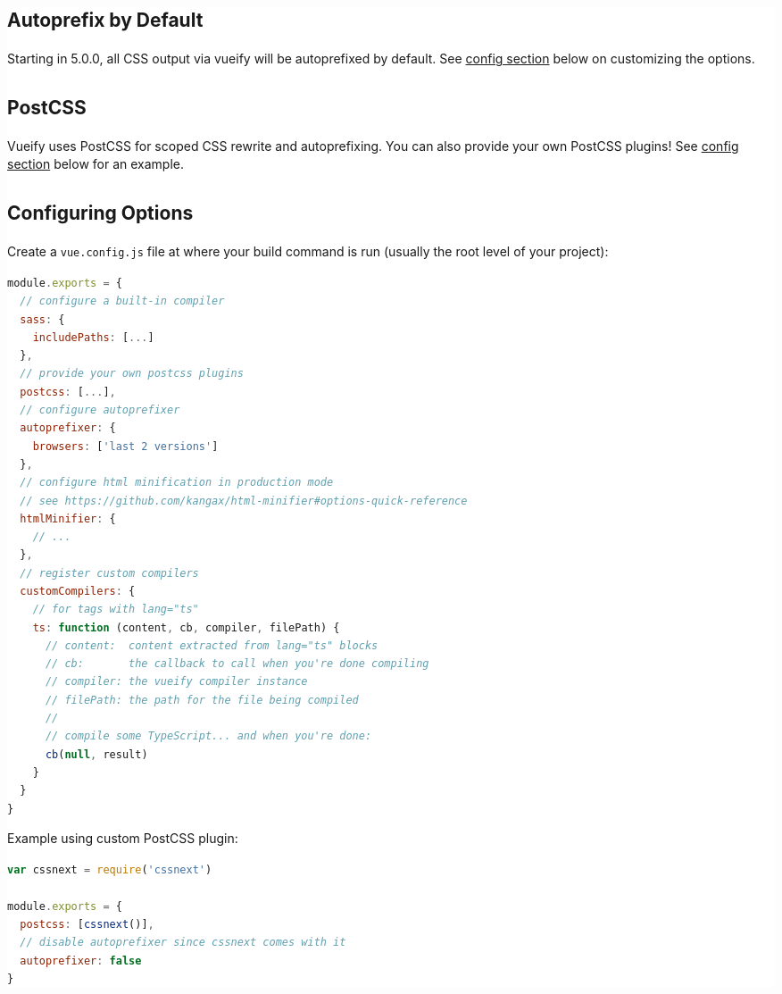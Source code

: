 ## Autoprefix by Default

Starting in 5.0.0, all CSS output via vueify will be autoprefixed by default. See [config section](#configuring-options) below on customizing the options.

## PostCSS

Vueify uses PostCSS for scoped CSS rewrite and autoprefixing. You can also provide your own PostCSS plugins! See [config section](#configuring-options) below for an example.

## Configuring Options

Create a `vue.config.js` file at where your build command is run (usually the root level of your project):

``` js
module.exports = {
  // configure a built-in compiler
  sass: {
    includePaths: [...]
  },
  // provide your own postcss plugins
  postcss: [...],
  // configure autoprefixer
  autoprefixer: {
    browsers: ['last 2 versions']
  },
  // configure html minification in production mode
  // see https://github.com/kangax/html-minifier#options-quick-reference
  htmlMinifier: {
    // ...
  },
  // register custom compilers
  customCompilers: {
    // for tags with lang="ts"
    ts: function (content, cb, compiler, filePath) {
      // content:  content extracted from lang="ts" blocks
      // cb:       the callback to call when you're done compiling
      // compiler: the vueify compiler instance
      // filePath: the path for the file being compiled
      //
      // compile some TypeScript... and when you're done:
      cb(null, result)
    }
  }
}
```

Example using custom PostCSS plugin:

``` js
var cssnext = require('cssnext')

module.exports = {
  postcss: [cssnext()],
  // disable autoprefixer since cssnext comes with it
  autoprefixer: false
}
```
